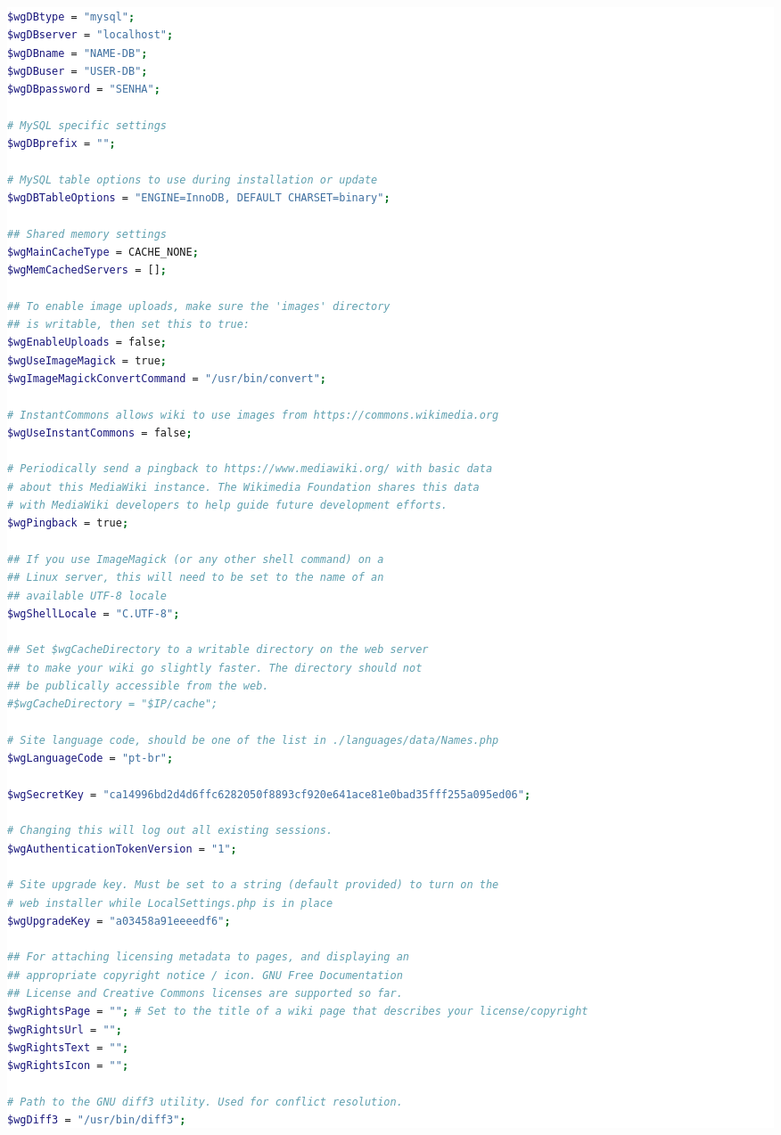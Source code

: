 ```bash
$wgDBtype = "mysql";
$wgDBserver = "localhost";
$wgDBname = "NAME-DB";
$wgDBuser = "USER-DB";
$wgDBpassword = "SENHA";

# MySQL specific settings
$wgDBprefix = "";

# MySQL table options to use during installation or update
$wgDBTableOptions = "ENGINE=InnoDB, DEFAULT CHARSET=binary";

## Shared memory settings
$wgMainCacheType = CACHE_NONE;
$wgMemCachedServers = [];

## To enable image uploads, make sure the 'images' directory
## is writable, then set this to true:
$wgEnableUploads = false;
$wgUseImageMagick = true;
$wgImageMagickConvertCommand = "/usr/bin/convert";

# InstantCommons allows wiki to use images from https://commons.wikimedia.org
$wgUseInstantCommons = false;

# Periodically send a pingback to https://www.mediawiki.org/ with basic data
# about this MediaWiki instance. The Wikimedia Foundation shares this data
# with MediaWiki developers to help guide future development efforts.
$wgPingback = true;

## If you use ImageMagick (or any other shell command) on a
## Linux server, this will need to be set to the name of an
## available UTF-8 locale
$wgShellLocale = "C.UTF-8";

## Set $wgCacheDirectory to a writable directory on the web server
## to make your wiki go slightly faster. The directory should not
## be publically accessible from the web.
#$wgCacheDirectory = "$IP/cache";

# Site language code, should be one of the list in ./languages/data/Names.php
$wgLanguageCode = "pt-br";

$wgSecretKey = "ca14996bd2d4d6ffc6282050f8893cf920e641ace81e0bad35fff255a095ed06";

# Changing this will log out all existing sessions.
$wgAuthenticationTokenVersion = "1";

# Site upgrade key. Must be set to a string (default provided) to turn on the
# web installer while LocalSettings.php is in place
$wgUpgradeKey = "a03458a91eeeedf6";

## For attaching licensing metadata to pages, and displaying an
## appropriate copyright notice / icon. GNU Free Documentation
## License and Creative Commons licenses are supported so far.
$wgRightsPage = ""; # Set to the title of a wiki page that describes your license/copyright
$wgRightsUrl = "";
$wgRightsText = "";
$wgRightsIcon = "";

# Path to the GNU diff3 utility. Used for conflict resolution.
$wgDiff3 = "/usr/bin/diff3";

```